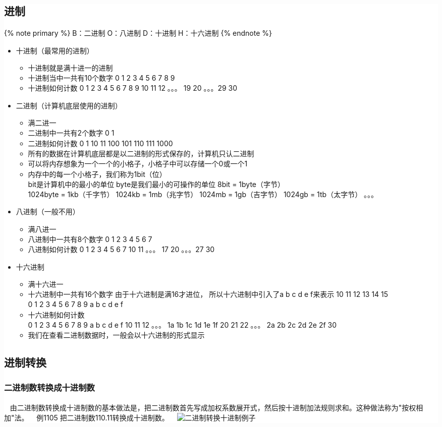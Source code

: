 ## 进制
{% note primary %}
B：二进制
O：八进制
D：十进制
H：十六进制
{% endnote %}

- 十进制（最常用的进制）
	- 十进制就是满十进一的进制
	- 十进制当中一共有10个数字
            0 1 2 3 4 5 6 7 8 9
    - 十进制如何计数
            0 1 2 3 4 5 6 7 8 9 10 11 12 。。。 19 20 。。。29 30
  
- 二进制（计算机底层使用的进制）
    - 满二进一
    - 二进制中一共有2个数字
          0 1
    - 二进制如何计数
          0 1 10 11 100 101 110 111 1000
    - 所有的数据在计算机底层都是以二进制的形式保存的，计算机只认二进制
    - 可以将内存想象为一个一个的小格子，小格子中可以存储一个0或一个1
    - 内存中的每一个小格子，我们称为1bit（位）    
         bit是计算机中的最小的单位
         byte是我们最小的可操作的单位
         8bit = 1byte（字节）    
         1024byte = 1kb（千字节） 
         1024kb = 1mb（兆字节）
         1024mb = 1gb（吉字节）
         1024gb = 1tb（太字节）
         。。。


- 八进制（一般不用）
    - 满八进一
    - 八进制中一共有8个数字
        0 1 2 3 4 5 6 7
    - 八进制如何计数
        0 1 2 3 4 5 6 7 10 11 。。。 17 20 。。。27 30
    
- 十六进制
    - 满十六进一
    - 十六进制中一共有16个数字
         由于十六进制是满16才进位，
         所以十六进制中引入了a b c d e f来表示 10 11 12 13 14 15   
          0 1 2 3 4 5 6 7 8 9 a b c d e f 
    - 十六进制如何计数    
        0 1 2 3 4 5 6 7 8 9 a b c d e f 10 11 12 。。。 1a 1b 1c 1d 1e 1f
            20 21 22 。。。 2a 2b 2c 2d 2e 2f 30    
    - 我们在查看二进制数据时，一般会以十六进制的形式显示

## 进制转换
### 二进制数转换成十进制数
   由二进制数转换成十进制数的基本做法是，把二进制数首先写成加权系数展开式，然后按十进制加法规则求和。这种做法称为"按权相加"法。
   例1105 把二进制数110.11转换成十进制数。
   ![二进制转换十进制例子](1、二进制转换十进制例子.png)
